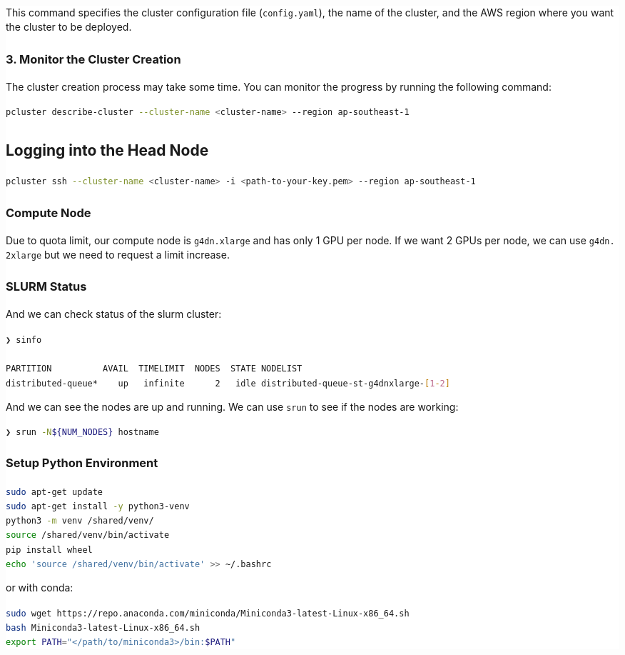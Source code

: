 This command specifies the cluster configuration file (`config.yaml`), the name
of the cluster, and the AWS region where you want the cluster to be deployed.

### 3. Monitor the Cluster Creation

The cluster creation process may take some time. You can monitor the progress by
running the following command:

```bash
pcluster describe-cluster --cluster-name <cluster-name> --region ap-southeast-1
```

## Logging into the Head Node

```bash
pcluster ssh --cluster-name <cluster-name> -i <path-to-your-key.pem> --region ap-southeast-1
```

### Compute Node

Due to quota limit, our compute node is `g4dn.xlarge` and has only 1 GPU per
node. If we want 2 GPUs per node, we can use `g4dn.2xlarge` but we need to
request a limit increase.

### SLURM Status

And we can check status of the slurm cluster:

```bash
❯ sinfo

PARTITION          AVAIL  TIMELIMIT  NODES  STATE NODELIST
distributed-queue*    up   infinite      2   idle distributed-queue-st-g4dnxlarge-[1-2]
```

And we can see the nodes are up and running. We can use `srun` to see if the
nodes are working:

```bash
❯ srun -N${NUM_NODES} hostname
```

### Setup Python Environment

```bash
sudo apt-get update
sudo apt-get install -y python3-venv
python3 -m venv /shared/venv/
source /shared/venv/bin/activate
pip install wheel
echo 'source /shared/venv/bin/activate' >> ~/.bashrc
```

or with conda:

```bash
sudo wget https://repo.anaconda.com/miniconda/Miniconda3-latest-Linux-x86_64.sh
bash Miniconda3-latest-Linux-x86_64.sh
export PATH="</path/to/miniconda3>/bin:$PATH"
```
